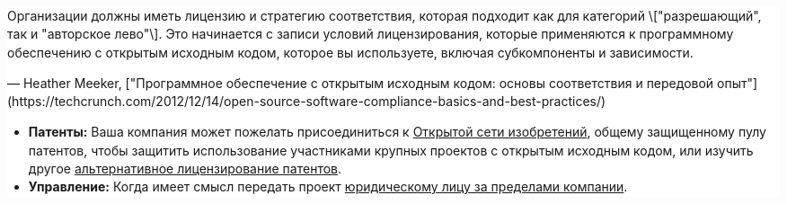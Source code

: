 <aside markdown="1" class="pquote">
Организации должны иметь лицензию и стратегию соответствия, которая подходит как для категорий \["разрешающий", так и "авторское лево"\]. Это начинается с записи условий лицензирования, которые применяются к программному обеспечению с открытым исходным кодом, которое вы используете, включая субкомпоненты и зависимости.
  <p markdown="1" class="pquote-credit">
— Heather Meeker, ["Программное обеспечение с открытым исходным кодом: основы соответствия и передовой опыт"](https://techcrunch.com/2012/12/14/open-source-software-compliance-basics-and-best-practices/)
  </p>
</aside>

* **Патенты:** Ваша компания может пожелать присоединиться к [Открытой сети изобретений](https://www.openinventionnetwork.com/), общему защищенному пулу патентов, чтобы защитить использование участниками крупных проектов с открытым исходным кодом, или изучить другое [альтернативное лицензирование патентов](https://www.eff.org/document/hacking-patent-system-2016).
* **Управление:** Когда имеет смысл передать проект [юридическому лицу за пределами компании](../leadership-and-governance/#нужно-ли-мне-юридическое-лицо-для-поддержки-моего-проекта).
